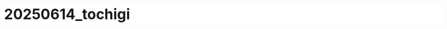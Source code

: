 # 20250614_tochigi

<html lang="ja" data-loaded="false" data-scrolled="false" data-spmenu="closed">
<head>

<meta charset="UTF-8">
<meta http-equiv="Content-Type" content="text/html; charset=UTF-8">
<meta http-equiv="X-UA-Compatible" content="IE=EmulateIE10" />
<meta http-equiv="X-UA-Compatible" content="IE=edge">

<meta name="viewport" content="width=device-width, initial-scale=1.0">






<style type="text/css">
p {
color: #fffafa;
font-size: 1.5em;
}


.red {color:#ff0000;}
.grey {color:#ffffff; background:#999999;}
.snow {color:#fffafa;}
.yellow {color:#ff0000; background:#ffff00;}
.blue {color:#0000ff;}
.white {color:#ffffff;}
.waku {border:2px dotted #99cc66;
line-height: 200%;
padding: 10px;}


main {
background-color: rgba(255, 255, 255, 0.5);
}

section {
background-color: rgba(0, 225, 0, 0.3);
}


/* 点滅 */
.blinking{
-webkit-animation:blink 1.5s ease-in-out infinite alternate;
-moz-animation:blink 1.5s ease-in-out infinite alternate;
animation:blink 1.5s ease-in-out infinite alternate;
}
@-webkit-keyframes blink{
0% {opacity:0;}
100% {opacity:1;}
}
@-moz-keyframes blink{
0% {opacity:0;}
100% {opacity:1;}
}
@keyframes blink{
0% {opacity:0;}
100% {opacity:1;}
}
